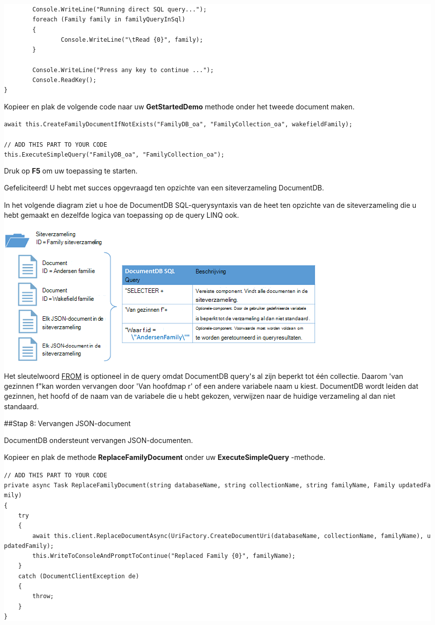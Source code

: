             Console.WriteLine("Running direct SQL query...");
            foreach (Family family in familyQueryInSql)
            {
                    Console.WriteLine("\tRead {0}", family);
            }

            Console.WriteLine("Press any key to continue ...");
            Console.ReadKey();
    }

Kopieer en plak de volgende code naar uw **GetStartedDemo** methode onder het tweede document maken.

    await this.CreateFamilyDocumentIfNotExists("FamilyDB_oa", "FamilyCollection_oa", wakefieldFamily);

    // ADD THIS PART TO YOUR CODE
    this.ExecuteSimpleQuery("FamilyDB_oa", "FamilyCollection_oa");

Druk op **F5** om uw toepassing te starten.

Gefeliciteerd! U hebt met succes opgevraagd ten opzichte van een siteverzameling DocumentDB.

In het volgende diagram ziet u hoe de DocumentDB SQL-querysyntaxis van de heet ten opzichte van de siteverzameling die u hebt gemaakt en dezelfde logica van toepassing op de query LINQ ook.

![Diagram illustreren van het bereik en de betekenis van de query wordt gebruikt door de zelfstudie NoSQL voor het maken van een C#-console-toepassing](./media/documentdb-get-started/nosql-tutorial-collection-documents.png)

Het sleutelwoord [FROM](documentdb-sql-query.md#from-clause) is optioneel in de query omdat DocumentDB query's al zijn beperkt tot één collectie. Daarom 'van gezinnen f"kan worden vervangen door 'Van hoofdmap r' of een andere variabele naam u kiest. DocumentDB wordt leiden dat gezinnen, het hoofd of de naam van de variabele die u hebt gekozen, verwijzen naar de huidige verzameling al dan niet standaard.

##<a id="ReplaceDocument"></a>Stap 8: Vervangen JSON-document

DocumentDB ondersteunt vervangen JSON-documenten.  

Kopieer en plak de methode **ReplaceFamilyDocument** onder uw **ExecuteSimpleQuery** -methode.

    // ADD THIS PART TO YOUR CODE
    private async Task ReplaceFamilyDocument(string databaseName, string collectionName, string familyName, Family updatedFamily)
    {
        try
        {
            await this.client.ReplaceDocumentAsync(UriFactory.CreateDocumentUri(databaseName, collectionName, familyName), updatedFamily);
            this.WriteToConsoleAndPromptToContinue("Replaced Family {0}", familyName);
        }
        catch (DocumentClientException de)
        {
            throw;
        }
    }
